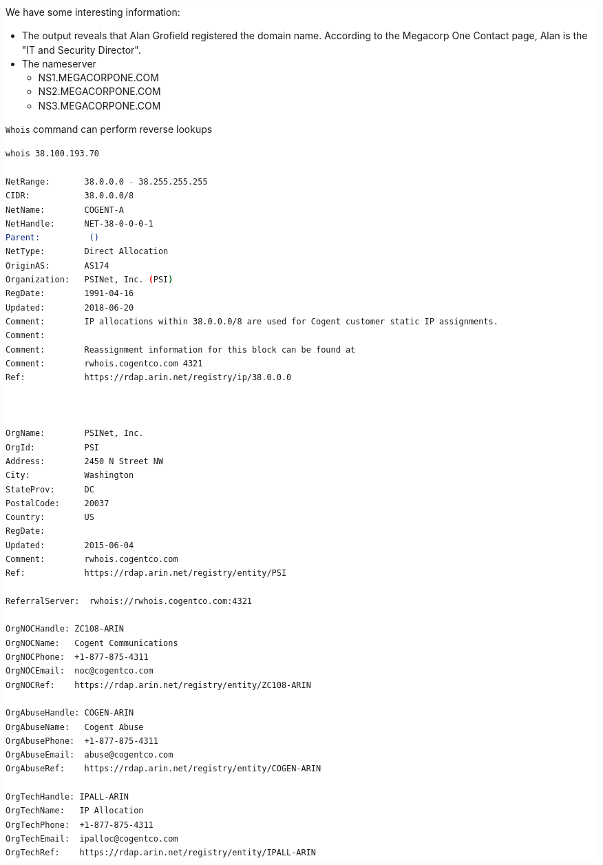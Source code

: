 We have some interesting information:

- The output reveals that Alan Grofield registered the domain name. According to the Megacorp One Contact
page, Alan is the "IT and Security Director".
- The nameserver
    - NS1.MEGACORPONE.COM
    - NS2.MEGACORPONE.COM
    - NS3.MEGACORPONE.COM

`Whois` command can perform reverse lookups

```bash
whois 38.100.193.70

NetRange:       38.0.0.0 - 38.255.255.255
CIDR:           38.0.0.0/8
NetName:        COGENT-A
NetHandle:      NET-38-0-0-0-1
Parent:          ()
NetType:        Direct Allocation
OriginAS:       AS174
Organization:   PSINet, Inc. (PSI)
RegDate:        1991-04-16
Updated:        2018-06-20
Comment:        IP allocations within 38.0.0.0/8 are used for Cogent customer static IP assignments.
Comment:
Comment:        Reassignment information for this block can be found at
Comment:        rwhois.cogentco.com 4321
Ref:            https://rdap.arin.net/registry/ip/38.0.0.0



OrgName:        PSINet, Inc.
OrgId:          PSI
Address:        2450 N Street NW
City:           Washington
StateProv:      DC
PostalCode:     20037
Country:        US
RegDate:
Updated:        2015-06-04
Comment:        rwhois.cogentco.com
Ref:            https://rdap.arin.net/registry/entity/PSI

ReferralServer:  rwhois://rwhois.cogentco.com:4321

OrgNOCHandle: ZC108-ARIN
OrgNOCName:   Cogent Communications
OrgNOCPhone:  +1-877-875-4311
OrgNOCEmail:  noc@cogentco.com
OrgNOCRef:    https://rdap.arin.net/registry/entity/ZC108-ARIN

OrgAbuseHandle: COGEN-ARIN
OrgAbuseName:   Cogent Abuse
OrgAbusePhone:  +1-877-875-4311
OrgAbuseEmail:  abuse@cogentco.com
OrgAbuseRef:    https://rdap.arin.net/registry/entity/COGEN-ARIN

OrgTechHandle: IPALL-ARIN
OrgTechName:   IP Allocation
OrgTechPhone:  +1-877-875-4311
OrgTechEmail:  ipalloc@cogentco.com
OrgTechRef:    https://rdap.arin.net/registry/entity/IPALL-ARIN
```